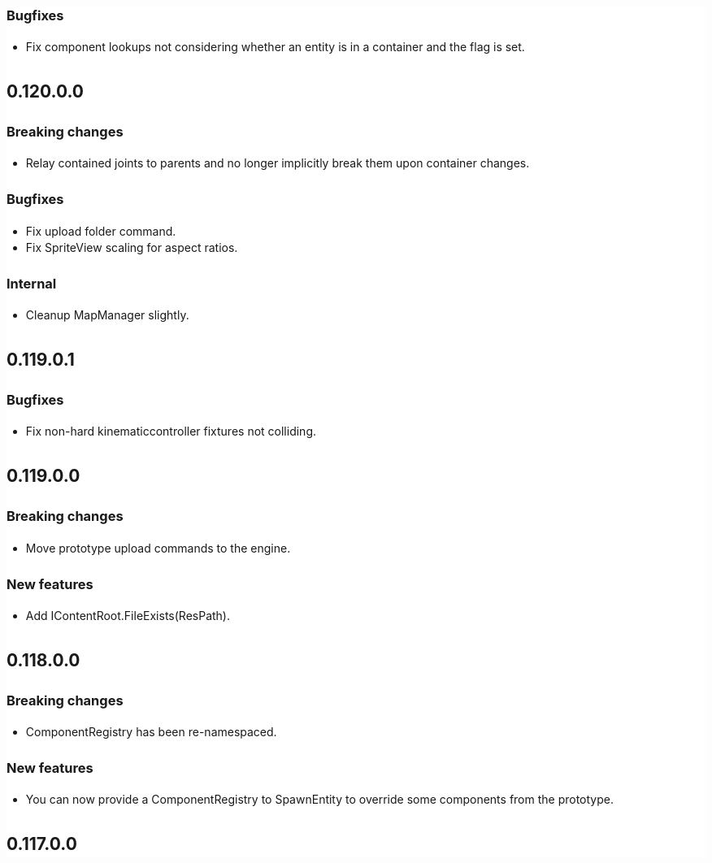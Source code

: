 ### Bugfixes

* Fix component lookups not considering whether an entity is in a container and the flag is set.


## 0.120.0.0

### Breaking changes

* Relay contained joints to parents and no longer implicitly break them upon container changes.

### Bugfixes

* Fix upload folder command.
* Fix SpriteView scaling for aspect ratios.

### Internal

* Cleanup MapManager slightly.


## 0.119.0.1

### Bugfixes

* Fix non-hard kinematiccontroller fixtures not colliding.


## 0.119.0.0

### Breaking changes

* Move prototype upload commands to the engine.

### New features

* Add IContentRoot.FileExists(ResPath).


## 0.118.0.0

### Breaking changes

* ComponentRegistry has been re-namespaced.

### New features

* You can now provide a ComponentRegistry to SpawnEntity to override some components from the prototype.


## 0.117.0.0
